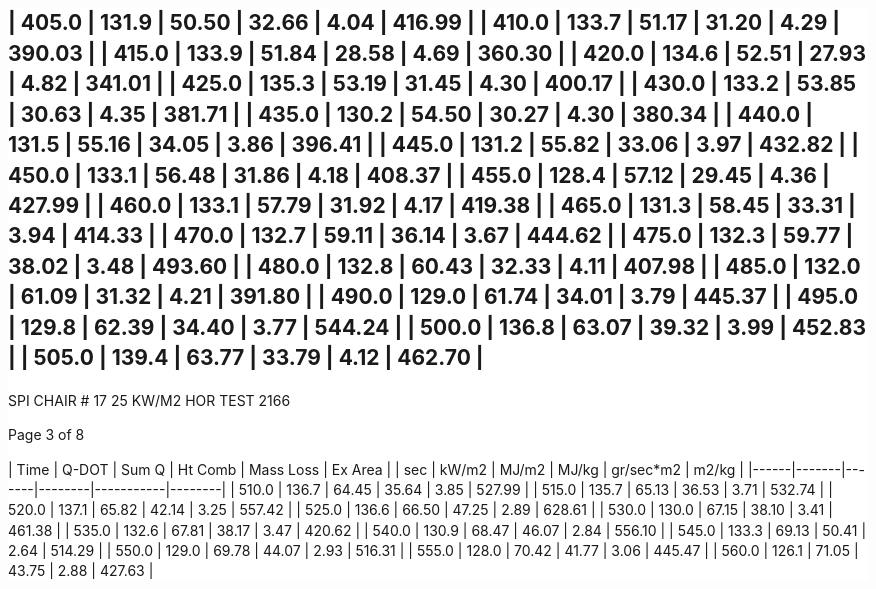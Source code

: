 | 405.0 | 131.9 | 50.50 | 32.66 | 4.04 | 416.99 |
| 410.0 | 133.7 | 51.17 | 31.20 | 4.29 | 390.03 |
| 415.0 | 133.9 | 51.84 | 28.58 | 4.69 | 360.30 |
| 420.0 | 134.6 | 52.51 | 27.93 | 4.82 | 341.01 |
| 425.0 | 135.3 | 53.19 | 31.45 | 4.30 | 400.17 |
| 430.0 | 133.2 | 53.85 | 30.63 | 4.35 | 381.71 |
| 435.0 | 130.2 | 54.50 | 30.27 | 4.30 | 380.34 |
| 440.0 | 131.5 | 55.16 | 34.05 | 3.86 | 396.41 |
| 445.0 | 131.2 | 55.82 | 33.06 | 3.97 | 432.82 |
| 450.0 | 133.1 | 56.48 | 31.86 | 4.18 | 408.37 |
| 455.0 | 128.4 | 57.12 | 29.45 | 4.36 | 427.99 |
| 460.0 | 133.1 | 57.79 | 31.92 | 4.17 | 419.38 |
| 465.0 | 131.3 | 58.45 | 33.31 | 3.94 | 414.33 |
| 470.0 | 132.7 | 59.11 | 36.14 | 3.67 | 444.62 |
| 475.0 | 132.3 | 59.77 | 38.02 | 3.48 | 493.60 |
| 480.0 | 132.8 | 60.43 | 32.33 | 4.11 | 407.98 |
| 485.0 | 132.0 | 61.09 | 31.32 | 4.21 | 391.80 |
| 490.0 | 129.0 | 61.74 | 34.01 | 3.79 | 445.37 |
| 495.0 | 129.8 | 62.39 | 34.40 | 3.77 | 544.24 |
| 500.0 | 136.8 | 63.07 | 39.32 | 3.99 | 452.83 |
| 505.0 | 139.4 | 63.77 | 33.79 | 4.12 | 462.70 |
---
SPI CHAIR # 17   25 KW/M2   HOR   TEST 2166

Page 3 of 8

| Time | Q-DOT | Sum Q | Ht Comb | Mass Loss | Ex Area |
| sec | kW/m2 | MJ/m2 | MJ/kg | gr/sec*m2 | m2/kg |
|------|-------|-------|--------|-----------|--------|
| 510.0 | 136.7 | 64.45 | 35.64 | 3.85 | 527.99 |
| 515.0 | 135.7 | 65.13 | 36.53 | 3.71 | 532.74 |
| 520.0 | 137.1 | 65.82 | 42.14 | 3.25 | 557.42 |
| 525.0 | 136.6 | 66.50 | 47.25 | 2.89 | 628.61 |
| 530.0 | 130.0 | 67.15 | 38.10 | 3.41 | 461.38 |
| 535.0 | 132.6 | 67.81 | 38.17 | 3.47 | 420.62 |
| 540.0 | 130.9 | 68.47 | 46.07 | 2.84 | 556.10 |
| 545.0 | 133.3 | 69.13 | 50.41 | 2.64 | 514.29 |
| 550.0 | 129.0 | 69.78 | 44.07 | 2.93 | 516.31 |
| 555.0 | 128.0 | 70.42 | 41.77 | 3.06 | 445.47 |
| 560.0 | 126.1 | 71.05 | 43.75 | 2.88 | 427.63 |